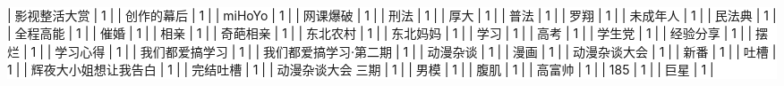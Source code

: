 | 影视整活大赏 | 1 |
| 创作的幕后 | 1 |
| miHoYo | 1 |
| 网课爆破 | 1 |
| 刑法 | 1 |
| 厚大 | 1 |
| 普法 | 1 |
| 罗翔 | 1 |
| 未成年人 | 1 |
| 民法典 | 1 |
| 全程高能 | 1 |
| 催婚 | 1 |
| 相亲 | 1 |
| 奇葩相亲 | 1 |
| 东北农村 | 1 |
| 东北妈妈 | 1 |
| 学习 | 1 |
| 高考 | 1 |
| 学生党 | 1 |
| 经验分享 | 1 |
| 摆烂 | 1 |
| 学习心得 | 1 |
| 我们都爱搞学习 | 1 |
| 我们都爱搞学习·第二期 | 1 |
| 动漫杂谈 | 1 |
| 漫画 | 1 |
| 动漫杂谈大会 | 1 |
| 新番 | 1 |
| 吐槽 | 1 |
| 辉夜大小姐想让我告白 | 1 |
| 完结吐槽 | 1 |
| 动漫杂谈大会 三期 | 1 |
| 男模 | 1 |
| 腹肌 | 1 |
| 高富帅 | 1 |
| 185 | 1 |
| 巨星 | 1 |